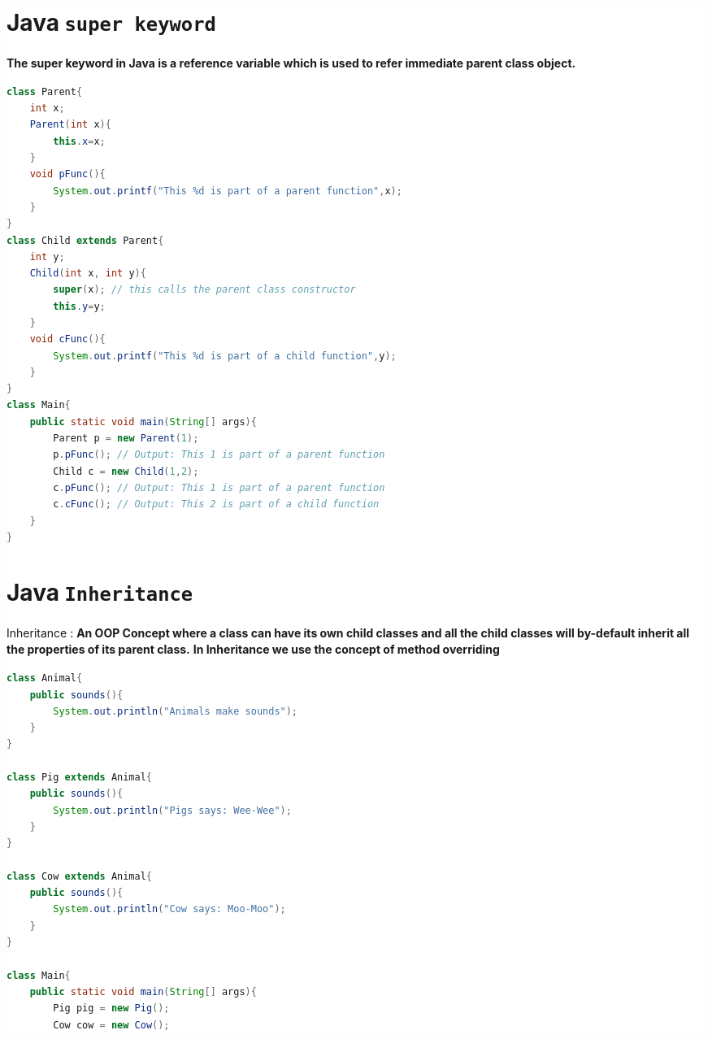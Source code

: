 # Java `super keyword`
**The super keyword in Java is a reference variable which is used to refer immediate parent class object.**
```java
class Parent{
	int x;
	Parent(int x){
		this.x=x;
	}
	void pFunc(){
		System.out.printf("This %d is part of a parent function",x);
	}
}
class Child extends Parent{
	int y;
	Child(int x, int y){
		super(x); // this calls the parent class constructor
		this.y=y;
	}
	void cFunc(){
		System.out.printf("This %d is part of a child function",y);
	}
}
class Main{
	public static void main(String[] args){
		Parent p = new Parent(1);
		p.pFunc(); // Output: This 1 is part of a parent function
		Child c = new Child(1,2);
		c.pFunc(); // Output: This 1 is part of a parent function
		c.cFunc(); // Output: This 2 is part of a child function
	}
}
```

# Java `Inheritance`
Inheritance : **An OOP Concept where a class can have its own child classes and all the child classes will by-default inherit all the properties of its parent class.**
**In Inheritance we use the concept of method overriding**
```java
class Animal{
	public sounds(){
		System.out.println("Animals make sounds");
	}
}

class Pig extends Animal{
	public sounds(){
		System.out.println("Pigs says: Wee-Wee");
	}
}

class Cow extends Animal{
	public sounds(){
		System.out.println("Cow says: Moo-Moo");
	}
}

class Main{
	public static void main(String[] args){
		Pig pig = new Pig();
		Cow cow = new Cow();
```